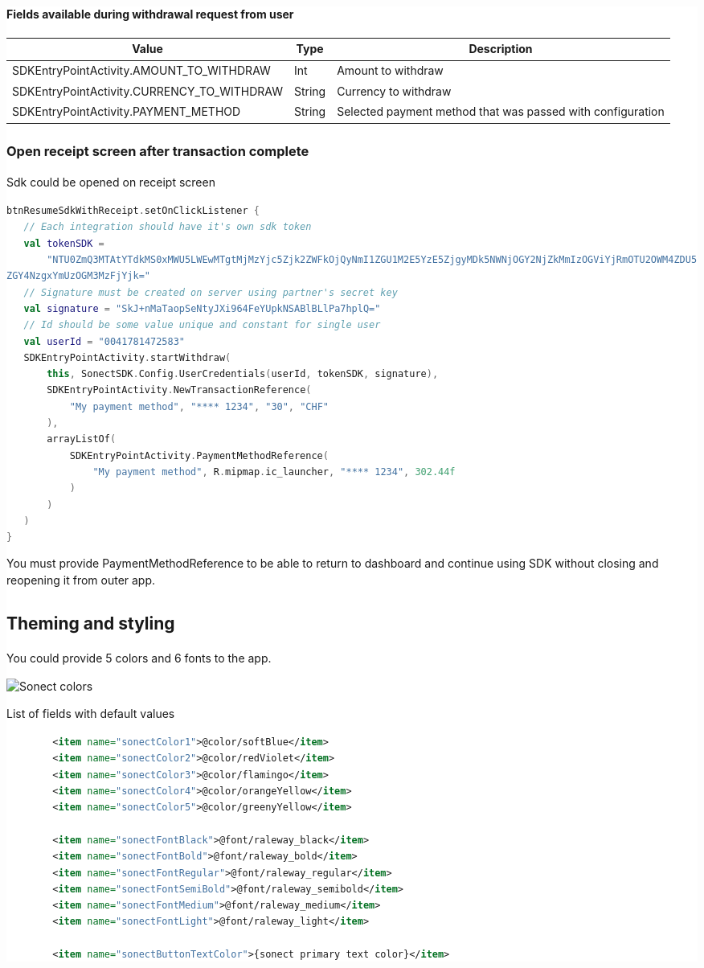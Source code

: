 #### Fields available during withdrawal request from user

| Value   | Type    | Description                                         |
|--------------------------------------------|--------|------------------------------------------------------------|
| SDKEntryPointActivity.AMOUNT_TO_WITHDRAW   | Int    | Amount to withdraw                                         |
| SDKEntryPointActivity.CURRENCY_TO_WITHDRAW | String | Currency to withdraw                                       |
| SDKEntryPointActivity.PAYMENT_METHOD       | String | Selected payment method that was passed with configuration |

### Open receipt screen after transaction complete

Sdk could be opened on receipt screen

```kotlin
btnResumeSdkWithReceipt.setOnClickListener {
   // Each integration should have it's own sdk token
   val tokenSDK =
       "NTU0ZmQ3MTAtYTdkMS0xMWU5LWEwMTgtMjMzYjc5Zjk2ZWFkOjQyNmI1ZGU1M2E5YzE5ZjgyMDk5NWNjOGY2NjZkMmIzOGViYjRmOTU2OWM4ZDU5ZGY4NzgxYmUzOGM3MzFjYjk="
   // Signature must be created on server using partner's secret key
   val signature = "SkJ+nMaTaopSeNtyJXi964FeYUpkNSABlBLlPa7hplQ="
   // Id should be some value unique and constant for single user
   val userId = "0041781472583"
   SDKEntryPointActivity.startWithdraw(
       this, SonectSDK.Config.UserCredentials(userId, tokenSDK, signature),
       SDKEntryPointActivity.NewTransactionReference(
           "My payment method", "**** 1234", "30", "CHF"
       ),
       arrayListOf(
           SDKEntryPointActivity.PaymentMethodReference(
               "My payment method", R.mipmap.ic_launcher, "**** 1234", 302.44f
           )
       )
   )
}
```

You must provide PaymentMethodReference to be able to return to dashboard and continue using SDK without closing and reopening it from outer app.

## Theming and styling

You could provide 5 colors and 6 fonts to the app.

![Sonect colors](https://api.monosnap.com/file/download?id=300PYTgN9OUffCGbVDMJ0nNswZBI3l)

List of fields with default values

```xml
        <item name="sonectColor1">@color/softBlue</item>
        <item name="sonectColor2">@color/redViolet</item>
        <item name="sonectColor3">@color/flamingo</item>
        <item name="sonectColor4">@color/orangeYellow</item>
        <item name="sonectColor5">@color/greenyYellow</item>

        <item name="sonectFontBlack">@font/raleway_black</item>
        <item name="sonectFontBold">@font/raleway_bold</item>
        <item name="sonectFontRegular">@font/raleway_regular</item>
        <item name="sonectFontSemiBold">@font/raleway_semibold</item>
        <item name="sonectFontMedium">@font/raleway_medium</item>
        <item name="sonectFontLight">@font/raleway_light</item>

        <item name="sonectButtonTextColor">{sonect primary text color}</item>
```
